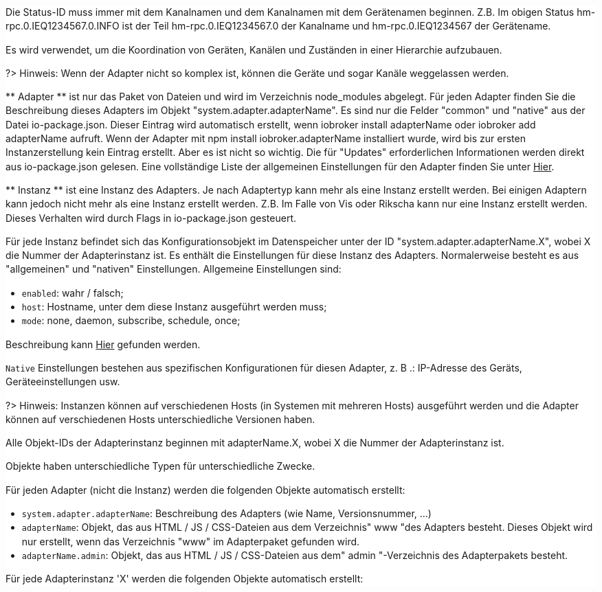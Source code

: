 Die Status-ID muss immer mit dem Kanalnamen und dem Kanalnamen mit dem Gerätenamen beginnen. Z.B. Im obigen Status hm-rpc.0.IEQ1234567.0.INFO ist der Teil hm-rpc.0.IEQ1234567.0 der Kanalname und hm-rpc.0.IEQ1234567 der Gerätename.

Es wird verwendet, um die Koordination von Geräten, Kanälen und Zuständen in einer Hierarchie aufzubauen.

?> Hinweis: Wenn der Adapter nicht so komplex ist, können die Geräte und sogar Kanäle weggelassen werden.

** Adapter ** ist nur das Paket von Dateien und wird im Verzeichnis node_modules abgelegt. Für jeden Adapter finden Sie die Beschreibung dieses Adapters im Objekt "system.adapter.adapterName". Es sind nur die Felder "common" und "native" aus der Datei io-package.json. Dieser Eintrag wird automatisch erstellt, wenn iobroker install adapterName oder iobroker add adapterName aufruft. Wenn der Adapter mit npm install iobroker.adapterName installiert wurde, wird bis zur ersten Instanzerstellung kein Eintrag erstellt. Aber es ist nicht so wichtig. Die für "Updates" erforderlichen Informationen werden direkt aus io-package.json gelesen. Eine vollständige Liste der allgemeinen Einstellungen für den Adapter finden Sie unter [Hier](https://github.com/ioBroker/ioBroker/blob/master/doc/SCHEMA.md#adapter).

** Instanz ** ist eine Instanz des Adapters. Je nach Adaptertyp kann mehr als eine Instanz erstellt werden. Bei einigen Adaptern kann jedoch nicht mehr als eine Instanz erstellt werden. Z.B. Im Falle von Vis oder Rikscha kann nur eine Instanz erstellt werden. Dieses Verhalten wird durch Flags in io-package.json gesteuert.

Für jede Instanz befindet sich das Konfigurationsobjekt im Datenspeicher unter der ID "system.adapter.adapterName.X", wobei X die Nummer der Adapterinstanz ist. Es enthält die Einstellungen für diese Instanz des Adapters. Normalerweise besteht es aus "allgemeinen" und "nativen" Einstellungen. Allgemeine Einstellungen sind:

* `enabled`: wahr / falsch;
* `host`: Hostname, unter dem diese Instanz ausgeführt werden muss;
* `mode`: none, daemon, subscribe, schedule, once;

Beschreibung kann [Hier](https://github.com/ioBroker/ioBroker/blob/master/doc/SCHEMA.md#instance) gefunden werden.

`Native` Einstellungen bestehen aus spezifischen Konfigurationen für diesen Adapter, z. B .: IP-Adresse des Geräts, Geräteeinstellungen usw.

?> Hinweis: Instanzen können auf verschiedenen Hosts (in Systemen mit mehreren Hosts) ausgeführt werden und die Adapter können auf verschiedenen Hosts unterschiedliche Versionen haben.

Alle Objekt-IDs der Adapterinstanz beginnen mit adapterName.X, wobei X die Nummer der Adapterinstanz ist.

Objekte haben unterschiedliche Typen für unterschiedliche Zwecke.

Für jeden Adapter (nicht die Instanz) werden die folgenden Objekte automatisch erstellt:

* `system.adapter.adapterName`: Beschreibung des Adapters (wie Name, Versionsnummer, ...)
* `adapterName`: Objekt, das aus HTML / JS / CSS-Dateien aus dem Verzeichnis" www "des Adapters besteht. Dieses Objekt wird nur erstellt, wenn das Verzeichnis "www" im Adapterpaket gefunden wird.
* `adapterName.admin`: Objekt, das aus HTML / JS / CSS-Dateien aus dem" admin "-Verzeichnis des Adapterpakets besteht.

Für jede Adapterinstanz 'X' werden die folgenden Objekte automatisch erstellt:
